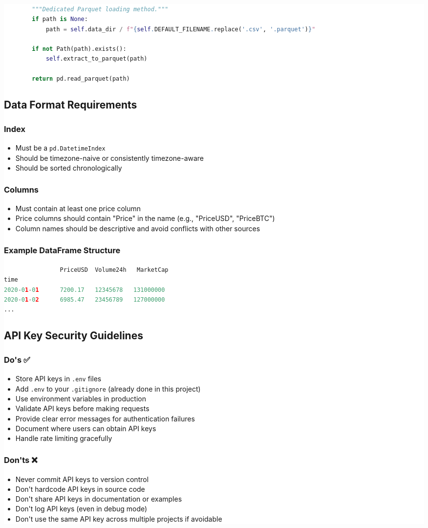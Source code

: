 ```python
        """Dedicated Parquet loading method."""
        if path is None:
            path = self.data_dir / f"{self.DEFAULT_FILENAME.replace('.csv', '.parquet')}"
        
        if not Path(path).exists():
            self.extract_to_parquet(path)
        
        return pd.read_parquet(path)
```

## Data Format Requirements

### Index
- Must be a `pd.DatetimeIndex`
- Should be timezone-naive or consistently timezone-aware
- Should be sorted chronologically

### Columns
- Must contain at least one price column
- Price columns should contain "Price" in the name (e.g., "PriceUSD", "PriceBTC")
- Column names should be descriptive and avoid conflicts with other sources

### Example DataFrame Structure
```python
                PriceUSD  Volume24h   MarketCap
time
2020-01-01      7200.17   12345678   131000000
2020-01-02      6985.47   23456789   127000000
...
```

## API Key Security Guidelines

### Do's ✅
- Store API keys in `.env` files
- Add `.env` to your `.gitignore` (already done in this project)
- Use environment variables in production
- Validate API keys before making requests
- Provide clear error messages for authentication failures
- Document where users can obtain API keys
- Handle rate limiting gracefully

### Don'ts ❌
- Never commit API keys to version control
- Don't hardcode API keys in source code
- Don't share API keys in documentation or examples
- Don't log API keys (even in debug mode)
- Don't use the same API key across multiple projects if avoidable
